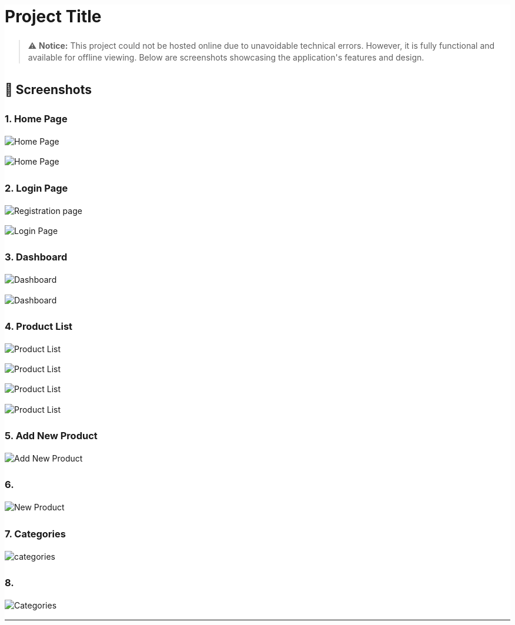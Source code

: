 # Project Title

> ⚠️ **Notice:** This project could not be hosted online due to unavoidable technical errors. However, it is fully functional and available for offline viewing. Below are screenshots showcasing the application's features and design.

## 📸 Screenshots

### 1. Home Page
![Home Page](![image](https://github.com/user-attachments/assets/66ed4ba6-af24-40d8-af34-da047f869ccb))

![Home Page](![image](https://github.com/user-attachments/assets/dcdf510f-6534-4266-8e3d-f284fa002997))

### 2. Login Page
![Registration page](![image](https://github.com/user-attachments/assets/fca192d5-beb8-4b00-8f5d-2d6f55e92232))

![Login Page](![image](https://github.com/user-attachments/assets/1235129d-a61a-4726-ba40-c6e420719351))

### 3. Dashboard
![Dashboard](![image](https://github.com/user-attachments/assets/846110c8-f667-4d05-9977-870c072d16ba))

![Dashboard](![image](https://github.com/user-attachments/assets/6a6dcc06-e386-4b1c-90e5-6d4f866f1cf9))

### 4. Product List
![Product List](![image](https://github.com/user-attachments/assets/e5668e69-8da8-4828-a80e-f93d7aa76999))

![Product List](![image](https://github.com/user-attachments/assets/ba2c4aaf-09bf-4898-96a3-f037798c33a9))

![Product List](![image](https://github.com/user-attachments/assets/2b517d61-3d5e-48cb-a1e0-942fee189adc))

![Product List](![image](https://github.com/user-attachments/assets/e959c4d5-cf1e-4a04-8259-e83606a29b18))

### 5. Add New Product
![Add New Product](![image](https://github.com/user-attachments/assets/d54fc6c5-f275-499b-80b1-f53cc0238c2e))

### 6.
![New Product](![image](https://github.com/user-attachments/assets/3541d5d6-c2d3-4715-816a-609f905d2908))

### 7. Categories
![categories](![image](https://github.com/user-attachments/assets/36974747-4051-45d6-9727-06d87ba2c96e))

### 8.
![Categories](![image](https://github.com/user-attachments/assets/4674319b-335d-4734-a8a3-b436c60241af))

---